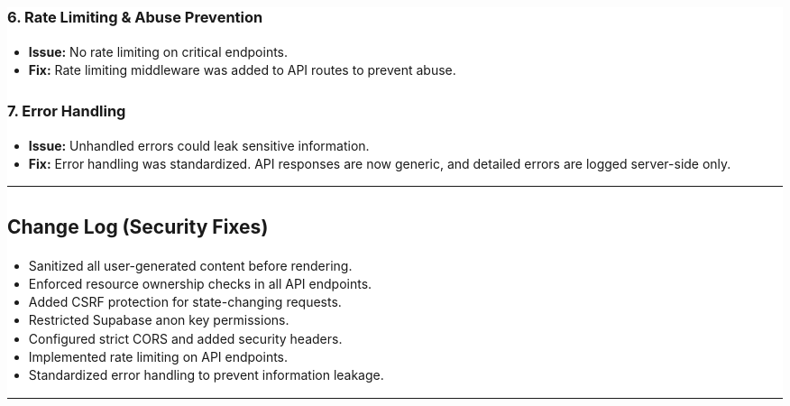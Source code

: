 ### 6. Rate Limiting & Abuse Prevention
- **Issue:** No rate limiting on critical endpoints.
- **Fix:** Rate limiting middleware was added to API routes to prevent abuse.

### 7. Error Handling
- **Issue:** Unhandled errors could leak sensitive information.
- **Fix:** Error handling was standardized. API responses are now generic, and detailed errors are logged server-side only.

---

## Change Log (Security Fixes)

- Sanitized all user-generated content before rendering.
- Enforced resource ownership checks in all API endpoints.
- Added CSRF protection for state-changing requests.
- Restricted Supabase anon key permissions.
- Configured strict CORS and added security headers.
- Implemented rate limiting on API endpoints.
- Standardized error handling to prevent information leakage.

---